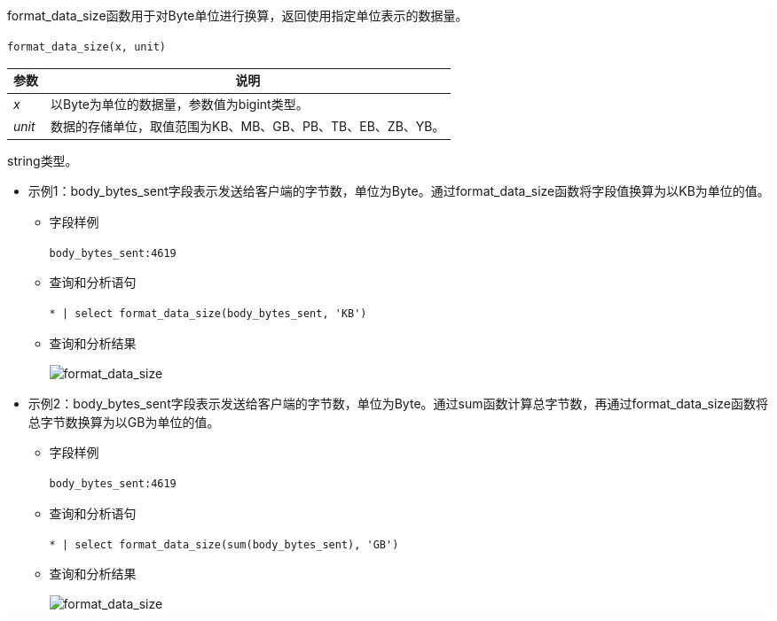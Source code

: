 format_data_size函数用于对Byte单位进行换算，返回使用指定单位表示的数据量。

```unknow
format_data_size(x, unit)
```



|   参数   |                  说明                   |
|--------|---------------------------------------|
| *x*    | 以Byte为单位的数据量，参数值为bigint类型。            |
| *unit* | 数据的存储单位，取值范围为KB、MB、GB、PB、TB、EB、ZB、YB。 |



string类型。

* 示例1：body_bytes_sent字段表示发送给客户端的字节数，单位为Byte。通过format_data_size函数将字段值换算为以KB为单位的值。
  * 字段样例

    ```unknow
    body_bytes_sent:4619
    ```

    
  
  * 查询和分析语句

    ```unknow
    * | select format_data_size(body_bytes_sent, 'KB')
    ```

    
  
  * 查询和分析结果

    ![ format_data_size](https://help-static-aliyun-doc.aliyuncs.com/assets/img/zh-CN/3967393361/p337017.png)
  

  

* 示例2：body_bytes_sent字段表示发送给客户端的字节数，单位为Byte。通过sum函数计算总字节数，再通过format_data_size函数将总字节数换算为以GB为单位的值。
  * 字段样例

    ```unknow
    body_bytes_sent:4619
    ```

    
  
  * 查询和分析语句

    ```unknow
    * | select format_data_size(sum(body_bytes_sent), 'GB')
    ```

    
  
  * 查询和分析结果

    ![format_data_size](https://help-static-aliyun-doc.aliyuncs.com/assets/img/zh-CN/3967393361/p337020.png)
  
